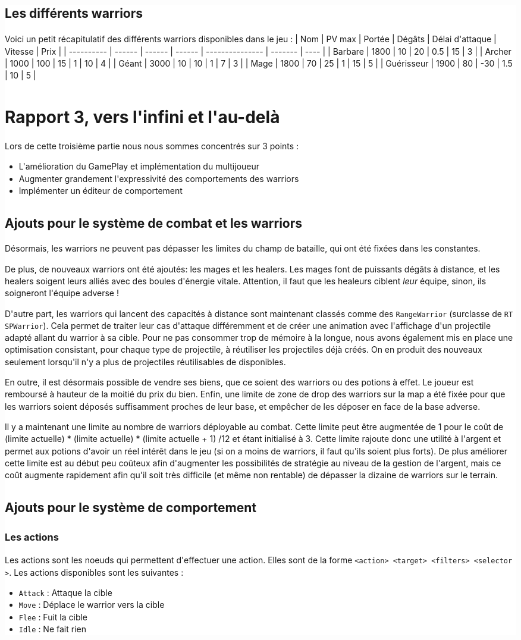 ## Les différents warriors
Voici un petit récapitulatif des différents warriors disponibles dans le jeu :
| Nom        | PV max | Portée | Dégâts | Délai d'attaque | Vitesse | Prix |
| ---------- | ------ | ------ | ------ | --------------- | ------- | ---- |
| Barbare    | 1800   | 10     | 20     | 0.5             | 15      | 3    |
| Archer     | 1000   | 100    | 15     | 1               | 10      | 4    |
| Géant      | 3000   | 10     | 10     | 1               | 7       | 3    |
| Mage       | 1800   | 70     | 25     | 1               | 15      | 5    |
| Guérisseur | 1900   | 80     | -30    | 1.5             | 10      | 5    |


# Rapport 3, vers l'infini et l'au-delà
Lors de cette troisième partie nous nous sommes concentrés sur 3 points :
- L'amélioration du GamePlay et implémentation du multijoueur
- Augmenter grandement l'expressivité des comportements des warriors
- Implémenter un éditeur de comportement

## Ajouts pour le système de combat et les warriors
Désormais, les warriors ne peuvent pas dépasser les limites du champ de bataille, qui ont été fixées dans les constantes. 

De plus, de nouveaux warriors ont été ajoutés: les mages et les healers. Les mages font de puissants dégâts à distance, et les healers soigent leurs alliés avec des boules d'énergie vitale. Attention, il faut que les healeurs ciblent *leur* équipe, sinon, ils soigneront l'équipe adverse ! 

D'autre part, les warriors qui lancent des capacités à distance sont maintenant classés comme des `RangeWarrior` (surclasse de `RTSPWarrior`). Cela permet de traiter leur cas d'attaque différemment et de créer une animation avec l'affichage d'un projectile adapté allant du warrior à sa cible. Pour ne pas consommer trop de mémoire à la longue, nous avons également mis en place une optimisation consistant, pour chaque type de projectile, à réutiliser les projectiles déjà créés. On en produit des nouveaux seulement lorsqu'il n'y a plus de projectiles réutilisables de disponibles.

En outre, il est désormais possible de vendre ses biens, que ce soient des warriors ou des potions à effet. Le joueur est remboursé à hauteur de la moitié du prix du bien. Enfin, une limite de zone de drop des warriors sur la map a été fixée pour que les warriors soient déposés suffisamment proches de leur base, et empêcher de les déposer en face de la base adverse.

Il y a maintenant une limite au nombre de warriors déployable au combat. Cette limite peut être augmentée de 1 pour le coût de (limite actuelle) * (limite actuelle) * (limite actuelle + 1) /12 et étant initialisé à 3.
Cette limite rajoute donc une utilité à l'argent et permet aux potions d'avoir un réel intérêt dans le jeu (si on a moins de warriors, il faut qu'ils soient plus forts). De plus améliorer cette limite est au début peu coûteux afin d'augmenter les possibilités de stratégie au niveau de la gestion de l'argent, mais ce coût augmente rapidement afin qu'il soit très difficile (et même non rentable) de dépasser la dizaine de warriors sur le terrain.

## Ajouts pour le système de comportement
### **Les actions**
Les actions sont les noeuds qui permettent d'effectuer une action. Elles sont de la forme `<action> <target> <filters> <selector>`. Les actions disponibles sont les suivantes :
- `Attack` : Attaque la cible
- `Move` : Déplace le warrior vers la cible
- `Flee` : Fuit la cible
- `Idle` : Ne fait rien
